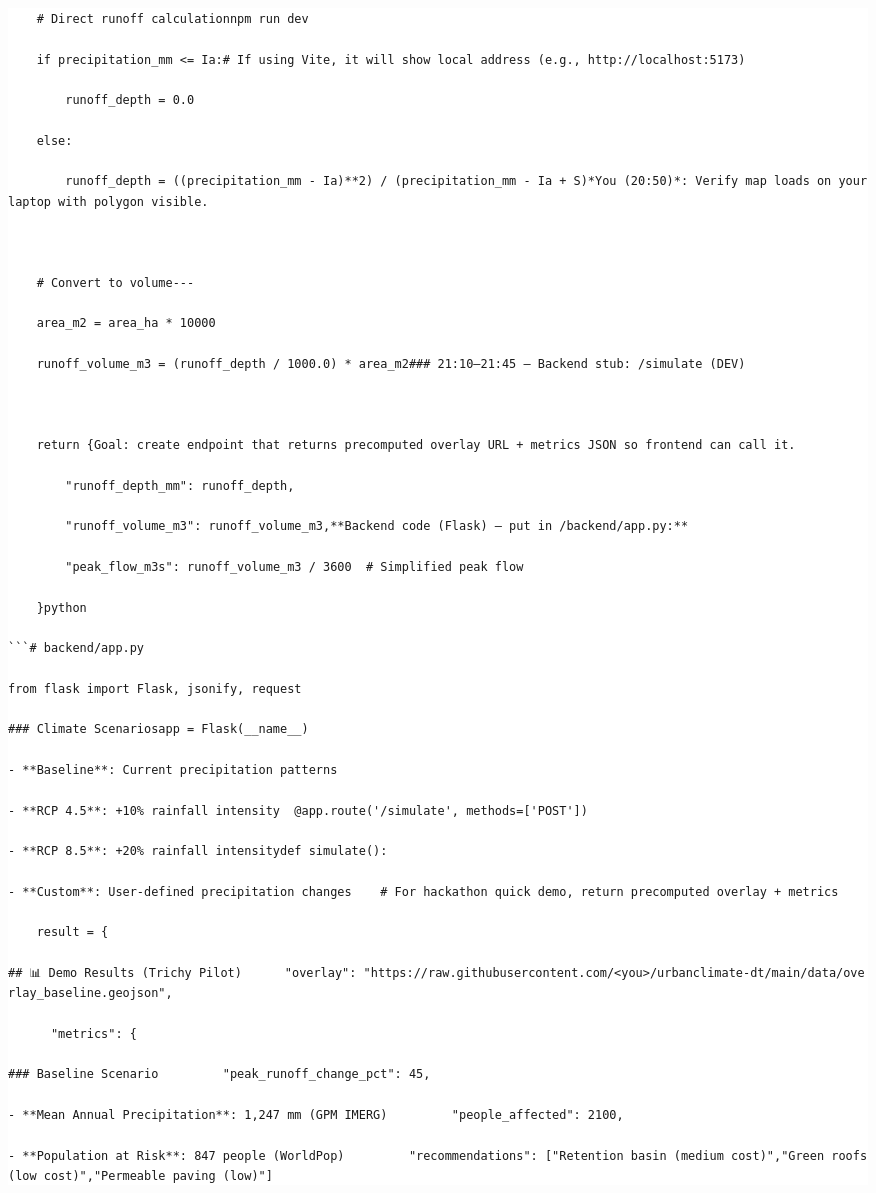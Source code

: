 ```python*Dev steps (copy/paste):*
    # Direct runoff calculationnpm run dev

    if precipitation_mm <= Ia:# If using Vite, it will show local address (e.g., http://localhost:5173)

        runoff_depth = 0.0

    else:

        runoff_depth = ((precipitation_mm - Ia)**2) / (precipitation_mm - Ia + S)*You (20:50)*: Verify map loads on your laptop with polygon visible.

    

    # Convert to volume---

    area_m2 = area_ha * 10000

    runoff_volume_m3 = (runoff_depth / 1000.0) * area_m2### 21:10–21:45 — Backend stub: /simulate (DEV)

    

    return {Goal: create endpoint that returns precomputed overlay URL + metrics JSON so frontend can call it.

        "runoff_depth_mm": runoff_depth,

        "runoff_volume_m3": runoff_volume_m3,**Backend code (Flask) — put in /backend/app.py:**

        "peak_flow_m3s": runoff_volume_m3 / 3600  # Simplified peak flow

    }python

```# backend/app.py

from flask import Flask, jsonify, request

### Climate Scenariosapp = Flask(__name__)

- **Baseline**: Current precipitation patterns

- **RCP 4.5**: +10% rainfall intensity  @app.route('/simulate', methods=['POST'])

- **RCP 8.5**: +20% rainfall intensitydef simulate():

- **Custom**: User-defined precipitation changes    # For hackathon quick demo, return precomputed overlay + metrics

    result = {

## 📊 Demo Results (Trichy Pilot)      "overlay": "https://raw.githubusercontent.com/<you>/urbanclimate-dt/main/data/overlay_baseline.geojson",

      "metrics": {

### Baseline Scenario         "peak_runoff_change_pct": 45,

- **Mean Annual Precipitation**: 1,247 mm (GPM IMERG)         "people_affected": 2100,

- **Population at Risk**: 847 people (WorldPop)         "recommendations": ["Retention basin (medium cost)","Green roofs (low cost)","Permeable paving (low)"]

```
